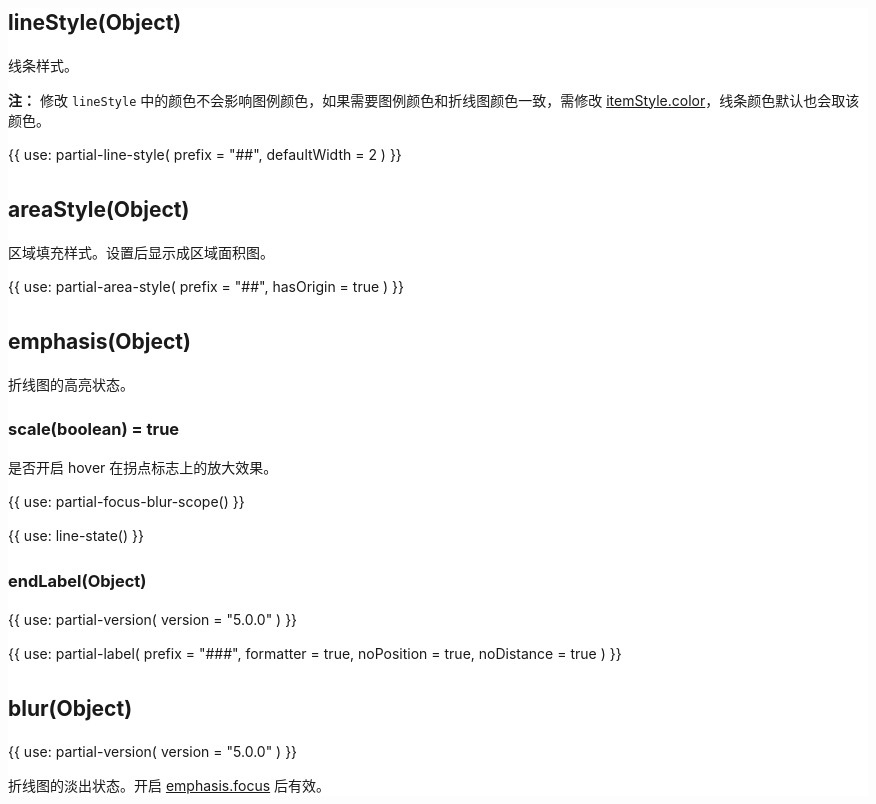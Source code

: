 ## lineStyle(Object)

线条样式。

**注：** 修改 `lineStyle` 中的颜色不会影响图例颜色，如果需要图例颜色和折线图颜色一致，需修改 [itemStyle.color](~series-line.itemStyle.color)，线条颜色默认也会取该颜色。

{{ use: partial-line-style(
    prefix = "##",
    defaultWidth = 2
) }}

## areaStyle(Object)

区域填充样式。设置后显示成区域面积图。

{{ use: partial-area-style(
    prefix = "##",
    hasOrigin = true
) }}

## emphasis(Object)

折线图的高亮状态。

### scale(boolean) = true

是否开启 hover 在拐点标志上的放大效果。

{{ use: partial-focus-blur-scope() }}

{{ use: line-state() }}

### endLabel(Object)

{{ use: partial-version(
    version = "5.0.0"
) }}

{{ use: partial-label(
    prefix = "###",
    formatter = true,
    noPosition = true,
    noDistance = true
) }}

## blur(Object)

{{ use: partial-version(
    version = "5.0.0"
) }}

折线图的淡出状态。开启 [emphasis.focus](~series-line.emphasis.focus) 后有效。
